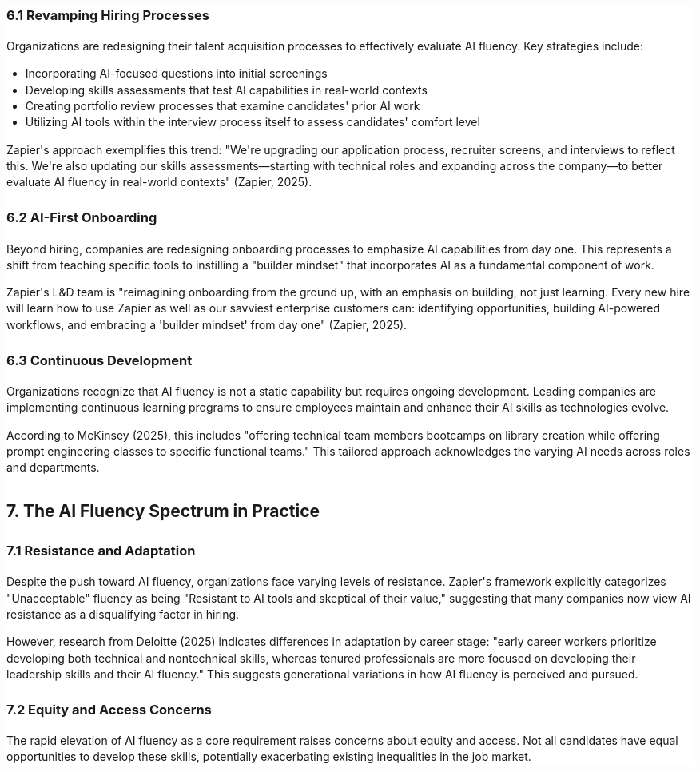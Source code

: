 ### 6.1 Revamping Hiring Processes

Organizations are redesigning their talent acquisition processes to effectively evaluate AI fluency. Key strategies include:

- Incorporating AI-focused questions into initial screenings
- Developing skills assessments that test AI capabilities in real-world contexts
- Creating portfolio review processes that examine candidates' prior AI work
- Utilizing AI tools within the interview process itself to assess candidates' comfort level

Zapier's approach exemplifies this trend: "We're upgrading our application process, recruiter screens, and interviews to reflect this. We're also updating our skills assessments—starting with technical roles and expanding across the company—to better evaluate AI fluency in real-world contexts" (Zapier, 2025).

### 6.2 AI-First Onboarding

Beyond hiring, companies are redesigning onboarding processes to emphasize AI capabilities from day one. This represents a shift from teaching specific tools to instilling a "builder mindset" that incorporates AI as a fundamental component of work.

Zapier's L&D team is "reimagining onboarding from the ground up, with an emphasis on building, not just learning. Every new hire will learn how to use Zapier as well as our savviest enterprise customers can: identifying opportunities, building AI-powered workflows, and embracing a 'builder mindset' from day one" (Zapier, 2025).

### 6.3 Continuous Development

Organizations recognize that AI fluency is not a static capability but requires ongoing development. Leading companies are implementing continuous learning programs to ensure employees maintain and enhance their AI skills as technologies evolve.

According to McKinsey (2025), this includes "offering technical team members bootcamps on library creation while offering prompt engineering classes to specific functional teams." This tailored approach acknowledges the varying AI needs across roles and departments.

## 7. The AI Fluency Spectrum in Practice

### 7.1 Resistance and Adaptation

Despite the push toward AI fluency, organizations face varying levels of resistance. Zapier's framework explicitly categorizes "Unacceptable" fluency as being "Resistant to AI tools and skeptical of their value," suggesting that many companies now view AI resistance as a disqualifying factor in hiring.

However, research from Deloitte (2025) indicates differences in adaptation by career stage: "early career workers prioritize developing both technical and nontechnical skills, whereas tenured professionals are more focused on developing their leadership skills and their AI fluency." This suggests generational variations in how AI fluency is perceived and pursued.

### 7.2 Equity and Access Concerns

The rapid elevation of AI fluency as a core requirement raises concerns about equity and access. Not all candidates have equal opportunities to develop these skills, potentially exacerbating existing inequalities in the job market.
